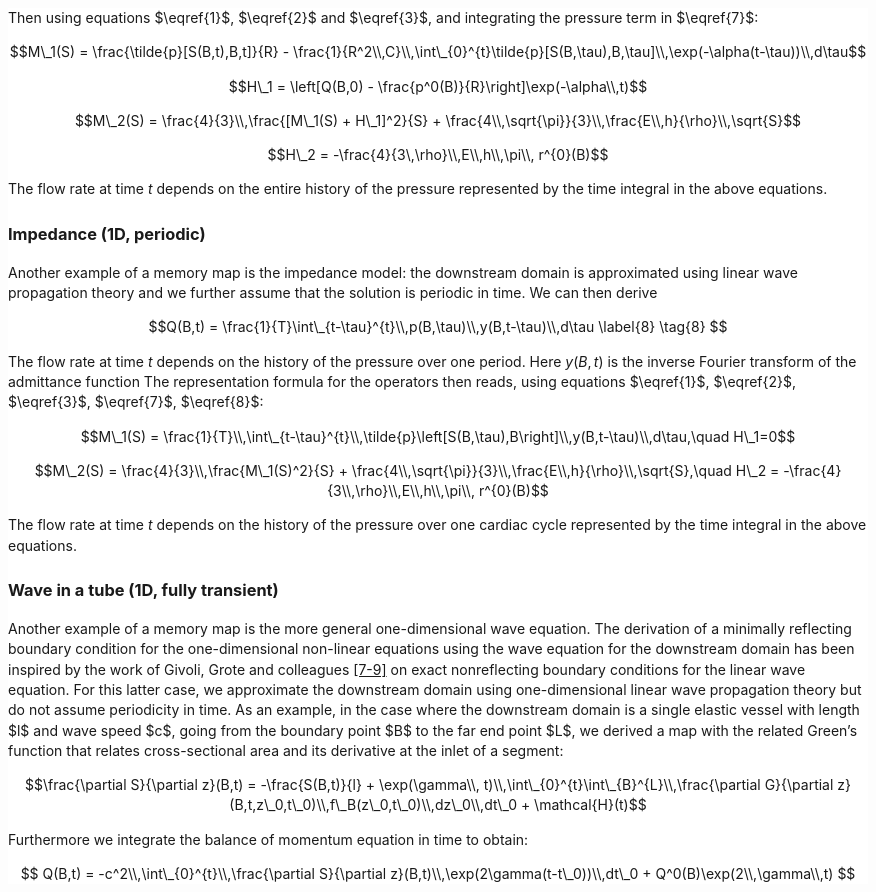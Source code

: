 Then using equations $\eqref{1}$, $\eqref{2}$ and $\eqref{3}$, and integrating the pressure term in $\eqref{7}$:

$$M\_1(S) = \frac{\tilde{p}[S(B,t),B,t]}{R} - \frac{1}{R^2\\,C}\\,\int\_{0}^{t}\tilde{p}[S(B,\tau),B,\tau]\\,\exp(-\alpha(t-\tau))\\,d\tau$$

$$H\_1 = \left[Q(B,0) - \frac{p^0(B)}{R}\right]\exp(-\alpha\\,t)$$

$$M\_2(S) = \frac{4}{3}\\,\frac{[M\_1(S) + H\_1]^2}{S} + \frac{4\\,\sqrt{\pi}}{3}\\,\frac{E\\,h}{\rho}\\,\sqrt{S}$$

$$H\_2 = -\frac{4}{3\,\rho}\\,E\\,h\\,\pi\\, r^{0}(B)$$

The flow rate at time $t$ depends on the entire history of the pressure represented by the time integral in the above equations.

<h3> Impedance (1D, periodic) </h3>

Another example of a memory map is the impedance model: the downstream domain is approximated using linear wave propagation theory and we further assume that the solution is periodic in time. We can then derive

$$Q(B,t) = \frac{1}{T}\int\_{t-\tau}^{t}\\,p(B,\tau)\\,y(B,t-\tau)\\,d\tau \label{8}  \tag{8} $$

The flow rate at time $t$ depends on the history of the pressure over one period. Here $y(B,t)$ is the inverse Fourier transform of the admittance function
The representation formula for the operators then reads, using equations $\eqref{1}$, $\eqref{2}$, $\eqref{3}$,
$\eqref{7}$, $\eqref{8}$:

$$M\_1(S) = \frac{1}{T}\\,\int\_{t-\tau}^{t}\\,\tilde{p}\left[S(B,\tau),B\right]\\,y(B,t-\tau)\\,d\tau,\quad H\_1=0$$

$$M\_2(S) = \frac{4}{3}\\,\frac{M\_1(S)^2}{S} + \frac{4\\,\sqrt{\pi}}{3}\\,\frac{E\\,h}{\rho}\\,\sqrt{S},\quad H\_2 = -\frac{4}{3\\,\rho}\\,E\\,h\\,\pi\\, r^{0}(B)$$

The flow rate at time $t$ depends on the history of the pressure over one cardiac cycle represented by the time integral in the above equations.

<h3> Wave in a tube (1D, fully transient) </h3>
Another example of a memory map is the more general one-dimensional wave equation. The derivation of a minimally reflecting boundary condition for the one-dimensional non-linear equations using the wave equation for the downstream domain has been inspired by the work of Givoli, Grote and colleagues <a href="#ref-7">[7-9]</a> on exact nonreflecting boundary conditions for the linear wave equation. 
For this latter case, we approximate the downstream domain using one-dimensional linear wave propagation theory but do not assume periodicity in time. 
As an example, in the case where the downstream domain is a single elastic vessel with length $l$ and wave speed $c$, going from the boundary point $B$ to the far end point $L$, we derived a map with the related Green’s function that relates cross-sectional area and its derivative at the inlet of a segment:

$$\frac{\partial S}{\partial z}(B,t) = -\frac{S(B,t)}{l} + \exp(\gamma\\, t)\\,\int\_{0}^{t}\int\_{B}^{L}\\,\frac{\partial G}{\partial z}(B,t,z\_0,t\_0)\\,f\_B(z\_0,t\_0)\\,dz\_0\\,dt\_0 + \mathcal{H}(t)$$

Furthermore we integrate the balance of momentum equation in time to obtain:

$$
Q(B,t) = -c^2\\,\int\_{0}^{t}\\,\frac{\partial S}{\partial z}(B,t)\\,\exp(2\gamma(t-t\_0))\\,dt\_0 + Q^0(B)\exp(2\\,\gamma\\,t)
$$
